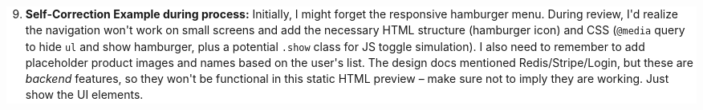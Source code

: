 9.  **Self-Correction Example during process:** Initially, I might forget the responsive hamburger menu. During review, I'd realize the navigation won't work on small screens and add the necessary HTML structure (hamburger icon) and CSS (`@media` query to hide `ul` and show hamburger, plus a potential `.show` class for JS toggle simulation). I also need to remember to add placeholder product images and names based on the user's list. The design docs mentioned Redis/Stripe/Login, but these are *backend* features, so they won't be functional in this static HTML preview – make sure not to imply they are working. Just show the UI elements.
